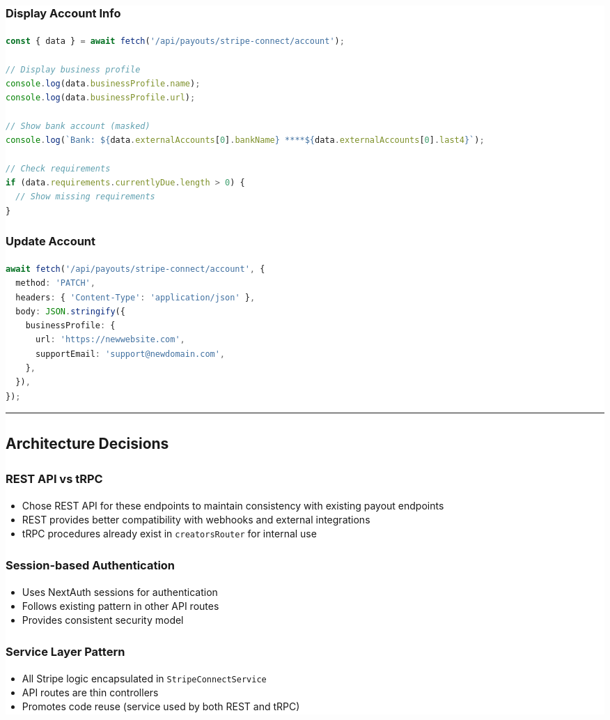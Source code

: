 ### Display Account Info

```typescript
const { data } = await fetch('/api/payouts/stripe-connect/account');

// Display business profile
console.log(data.businessProfile.name);
console.log(data.businessProfile.url);

// Show bank account (masked)
console.log(`Bank: ${data.externalAccounts[0].bankName} ****${data.externalAccounts[0].last4}`);

// Check requirements
if (data.requirements.currentlyDue.length > 0) {
  // Show missing requirements
}
```

### Update Account

```typescript
await fetch('/api/payouts/stripe-connect/account', {
  method: 'PATCH',
  headers: { 'Content-Type': 'application/json' },
  body: JSON.stringify({
    businessProfile: {
      url: 'https://newwebsite.com',
      supportEmail: 'support@newdomain.com',
    },
  }),
});
```

---

## Architecture Decisions

### REST API vs tRPC
- Chose REST API for these endpoints to maintain consistency with existing payout endpoints
- REST provides better compatibility with webhooks and external integrations
- tRPC procedures already exist in `creatorsRouter` for internal use

### Session-based Authentication
- Uses NextAuth sessions for authentication
- Follows existing pattern in other API routes
- Provides consistent security model

### Service Layer Pattern
- All Stripe logic encapsulated in `StripeConnectService`
- API routes are thin controllers
- Promotes code reuse (service used by both REST and tRPC)
